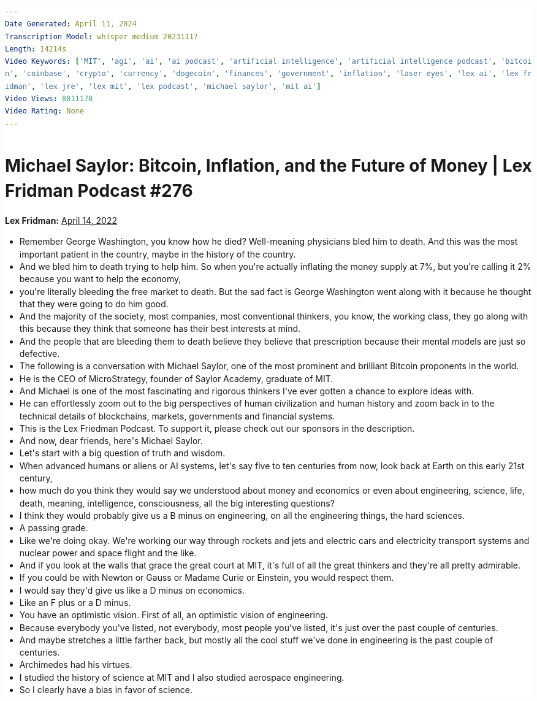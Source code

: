 ```yaml
---
Date Generated: April 11, 2024
Transcription Model: whisper medium 20231117
Length: 14214s
Video Keywords: ['MIT', 'agi', 'ai', 'ai podcast', 'artificial intelligence', 'artificial intelligence podcast', 'bitcoin', 'coinbase', 'crypto', 'currency', 'dogecoin', 'finances', 'government', 'inflation', 'laser eyes', 'lex ai', 'lex fridman', 'lex jre', 'lex mit', 'lex podcast', 'michael saylor', 'mit ai']
Video Views: 8811178
Video Rating: None
---
```


# Michael Saylor: Bitcoin, Inflation, and the Future of Money | Lex Fridman Podcast #276
**Lex Fridman:** [April 14, 2022](https://www.youtube.com/watch?v=mC43pZkpTec)
*  Remember George Washington, you know how he died? Well-meaning physicians bled him to death. And this was the most important patient in the country, maybe in the history of the country.
*  And we bled him to death trying to help him. So when you're actually inflating the money supply at 7%, but you're calling it 2% because you want to help the economy,
*  you're literally bleeding the free market to death. But the sad fact is George Washington went along with it because he thought that they were going to do him good.
*  And the majority of the society, most companies, most conventional thinkers, you know, the working class, they go along with this because they think that someone has their best interests at mind.
*  And the people that are bleeding them to death believe they believe that prescription because their mental models are just so defective.
*  The following is a conversation with Michael Saylor, one of the most prominent and brilliant Bitcoin proponents in the world.
*  He is the CEO of MicroStrategy, founder of Saylor Academy, graduate of MIT.
*  And Michael is one of the most fascinating and rigorous thinkers I've ever gotten a chance to explore ideas with.
*  He can effortlessly zoom out to the big perspectives of human civilization and human history and zoom back in to the technical details of blockchains, markets, governments and financial systems.
*  This is the Lex Friedman Podcast. To support it, please check out our sponsors in the description.
*  And now, dear friends, here's Michael Saylor.
*  Let's start with a big question of truth and wisdom.
*  When advanced humans or aliens or AI systems, let's say five to ten centuries from now, look back at Earth on this early 21st century,
*  how much do you think they would say we understood about money and economics or even about engineering, science, life, death, meaning, intelligence, consciousness, all the big interesting questions?
*  I think they would probably give us a B minus on engineering, on all the engineering things, the hard sciences.
*  A passing grade.
*  Like we're doing okay. We're working our way through rockets and jets and electric cars and electricity transport systems and nuclear power and space flight and the like.
*  And if you look at the walls that grace the great court at MIT, it's full of all the great thinkers and they're all pretty admirable.
*  If you could be with Newton or Gauss or Madame Curie or Einstein, you would respect them.
*  I would say they'd give us like a D minus on economics.
*  Like an F plus or a D minus.
*  You have an optimistic vision. First of all, an optimistic vision of engineering.
*  Because everybody you've listed, not everybody, most people you've listed, it's just over the past couple of centuries.
*  And maybe stretches a little farther back, but mostly all the cool stuff we've done in engineering is the past couple of centuries.
*  Archimedes had his virtues.
*  I studied the history of science at MIT and I also studied aerospace engineering.
*  So I clearly have a bias in favor of science.